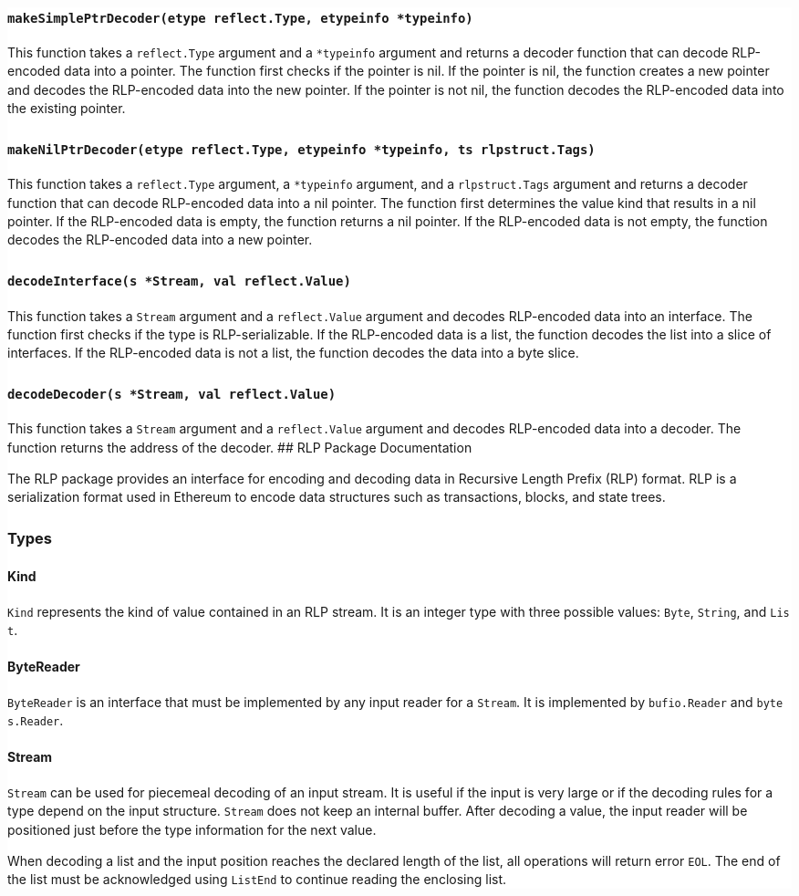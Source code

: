 ### `makeSimplePtrDecoder(etype reflect.Type, etypeinfo *typeinfo)`

This function takes a `reflect.Type` argument and a `*typeinfo` argument and returns a decoder function that can decode RLP-encoded data into a pointer. The function first checks if the pointer is nil. If the pointer is nil, the function creates a new pointer and decodes the RLP-encoded data into the new pointer. If the pointer is not nil, the function decodes the RLP-encoded data into the existing pointer.

### `makeNilPtrDecoder(etype reflect.Type, etypeinfo *typeinfo, ts rlpstruct.Tags)`

This function takes a `reflect.Type` argument, a `*typeinfo` argument, and a `rlpstruct.Tags` argument and returns a decoder function that can decode RLP-encoded data into a nil pointer. The function first determines the value kind that results in a nil pointer. If the RLP-encoded data is empty, the function returns a nil pointer. If the RLP-encoded data is not empty, the function decodes the RLP-encoded data into a new pointer.

### `decodeInterface(s *Stream, val reflect.Value)`

This function takes a `Stream` argument and a `reflect.Value` argument and decodes RLP-encoded data into an interface. The function first checks if the type is RLP-serializable. If the RLP-encoded data is a list, the function decodes the list into a slice of interfaces. If the RLP-encoded data is not a list, the function decodes the data into a byte slice.

### `decodeDecoder(s *Stream, val reflect.Value)`

This function takes a `Stream` argument and a `reflect.Value` argument and decodes RLP-encoded data into a decoder. The function returns the address of the decoder. ## RLP Package Documentation

The RLP package provides an interface for encoding and decoding data in Recursive Length Prefix (RLP) format. RLP is a serialization format used in Ethereum to encode data structures such as transactions, blocks, and state trees.

### Types

#### Kind

`Kind` represents the kind of value contained in an RLP stream. It is an integer type with three possible values: `Byte`, `String`, and `List`. 

#### ByteReader

`ByteReader` is an interface that must be implemented by any input reader for a `Stream`. It is implemented by `bufio.Reader` and `bytes.Reader`.

#### Stream

`Stream` can be used for piecemeal decoding of an input stream. It is useful if the input is very large or if the decoding rules for a type depend on the input structure. `Stream` does not keep an internal buffer. After decoding a value, the input reader will be positioned just before the type information for the next value.

When decoding a list and the input position reaches the declared length of the list, all operations will return error `EOL`. The end of the list must be acknowledged using `ListEnd` to continue reading the enclosing list.

